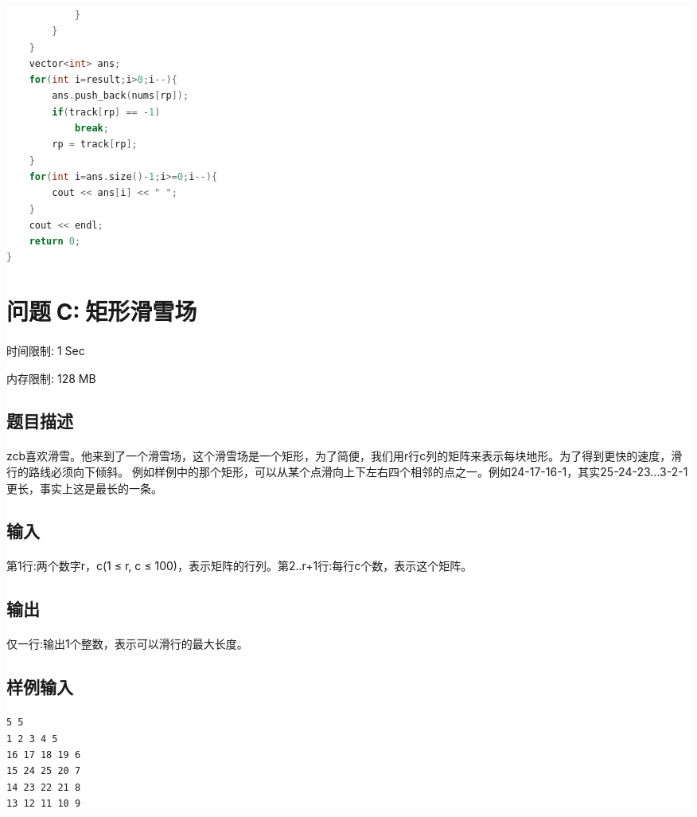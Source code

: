 ````c++
			}
		}
	}
	vector<int> ans;
	for(int i=result;i>0;i--){
		ans.push_back(nums[rp]);
		if(track[rp] == -1)
			break;
		rp = track[rp];
	}
	for(int i=ans.size()-1;i>=0;i--){
		cout << ans[i] << " ";
	}
	cout << endl;
	return 0;
}
````







# 问题 C: 矩形滑雪场

时间限制: 1 Sec 

内存限制: 128 MB


## 题目描述

zcb喜欢滑雪。他来到了一个滑雪场，这个滑雪场是一个矩形，为了简便，我们用r行c列的矩阵来表示每块地形。为了得到更快的速度，滑行的路线必须向下倾斜。 例如样例中的那个矩形，可以从某个点滑向上下左右四个相邻的点之一。例如24-17-16-1，其实25-24-23…3-2-1更长，事实上这是最长的一条。

## 输入

第1行:两个数字r，c(1 ≤ r, c ≤ 100)，表示矩阵的行列。第2..r+1行:每行c个数，表示这个矩阵。

## 输出

仅一行:输出1个整数，表示可以滑行的最大长度。

## 样例输入

```
5 5
1 2 3 4 5
16 17 18 19 6
15 24 25 20 7
14 23 22 21 8
13 12 11 10 9
```
